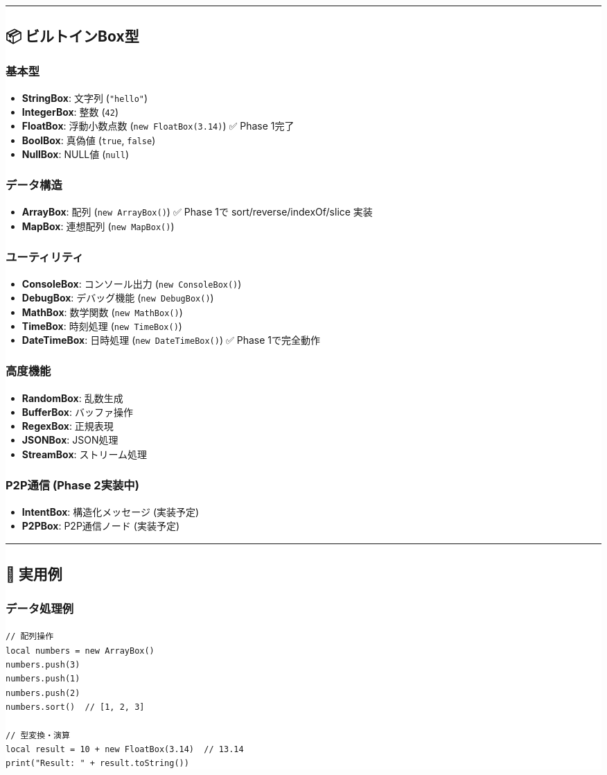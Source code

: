 ```nyash
```

---

## 📦 ビルトインBox型

### 基本型
- **StringBox**: 文字列 (`"hello"`)
- **IntegerBox**: 整数 (`42`) 
- **FloatBox**: 浮動小数点数 (`new FloatBox(3.14)`) ✅ Phase 1完了
- **BoolBox**: 真偽値 (`true`, `false`)
- **NullBox**: NULL値 (`null`)

### データ構造
- **ArrayBox**: 配列 (`new ArrayBox()`) ✅ Phase 1で sort/reverse/indexOf/slice 実装
- **MapBox**: 連想配列 (`new MapBox()`)

### ユーティリティ
- **ConsoleBox**: コンソール出力 (`new ConsoleBox()`)
- **DebugBox**: デバッグ機能 (`new DebugBox()`)
- **MathBox**: 数学関数 (`new MathBox()`)
- **TimeBox**: 時刻処理 (`new TimeBox()`)
- **DateTimeBox**: 日時処理 (`new DateTimeBox()`) ✅ Phase 1で完全動作

### 高度機能
- **RandomBox**: 乱数生成
- **BufferBox**: バッファ操作
- **RegexBox**: 正規表現  
- **JSONBox**: JSON処理
- **StreamBox**: ストリーム処理

### P2P通信 (Phase 2実装中)
- **IntentBox**: 構造化メッセージ (実装予定)
- **P2PBox**: P2P通信ノード (実装予定)

---

## 🚀 実用例

### データ処理例
```nyash
// 配列操作
local numbers = new ArrayBox()
numbers.push(3)
numbers.push(1) 
numbers.push(2)
numbers.sort()  // [1, 2, 3]

// 型変換・演算
local result = 10 + new FloatBox(3.14)  // 13.14
print("Result: " + result.toString())
```

